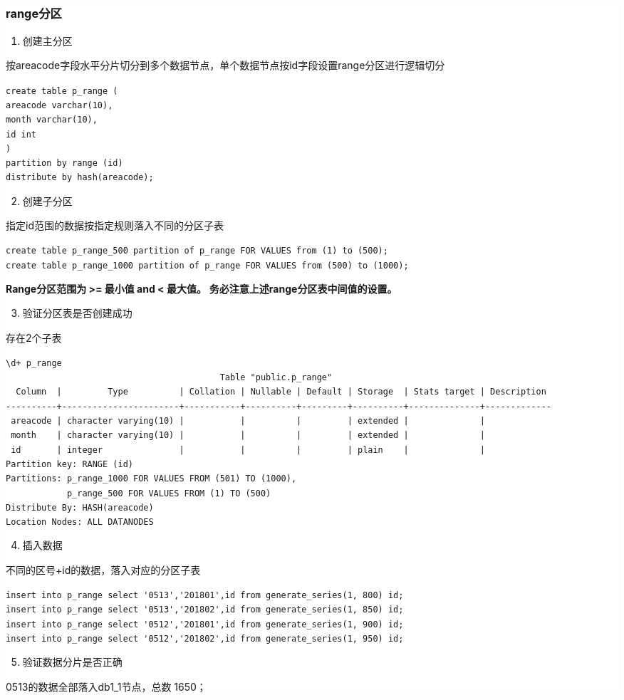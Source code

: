 ### range分区
1. 创建主分区

按areacode字段水平分片切分到多个数据节点，单个数据节点按id字段设置range分区进行逻辑切分
```shell
create table p_range (
areacode varchar(10),
month varchar(10),
id int
) 
partition by range (id) 
distribute by hash(areacode);
```
2. 创建子分区

指定id范围的数据按指定规则落入不同的分区子表
```shell
create table p_range_500 partition of p_range FOR VALUES from (1) to (500);
create table p_range_1000 partition of p_range FOR VALUES from (500) to (1000);
```
**Range分区范围为 >= 最小值 and < 最大值。**
**务必注意上述range分区表中间值的设置。**

3. 验证分区表是否创建成功

存在2个子表
```shell
\d+ p_range
                                          Table "public.p_range"
  Column  |         Type          | Collation | Nullable | Default | Storage  | Stats target | Description 
----------+-----------------------+-----------+----------+---------+----------+--------------+-------------
 areacode | character varying(10) |           |          |         | extended |              | 
 month    | character varying(10) |           |          |         | extended |              | 
 id       | integer               |           |          |         | plain    |              | 
Partition key: RANGE (id)
Partitions: p_range_1000 FOR VALUES FROM (501) TO (1000),
            p_range_500 FOR VALUES FROM (1) TO (500)
Distribute By: HASH(areacode)
Location Nodes: ALL DATANODES
```
4. 插入数据

不同的区号+id的数据，落入对应的分区子表
```shell
insert into p_range select '0513','201801',id from generate_series(1, 800) id;
insert into p_range select '0513','201802',id from generate_series(1, 850) id;
insert into p_range select '0512','201801',id from generate_series(1, 900) id;
insert into p_range select '0512','201802',id from generate_series(1, 950) id;
```

5. 验证数据分片是否正确

0513的数据全部落入db1_1节点，总数 1650；
